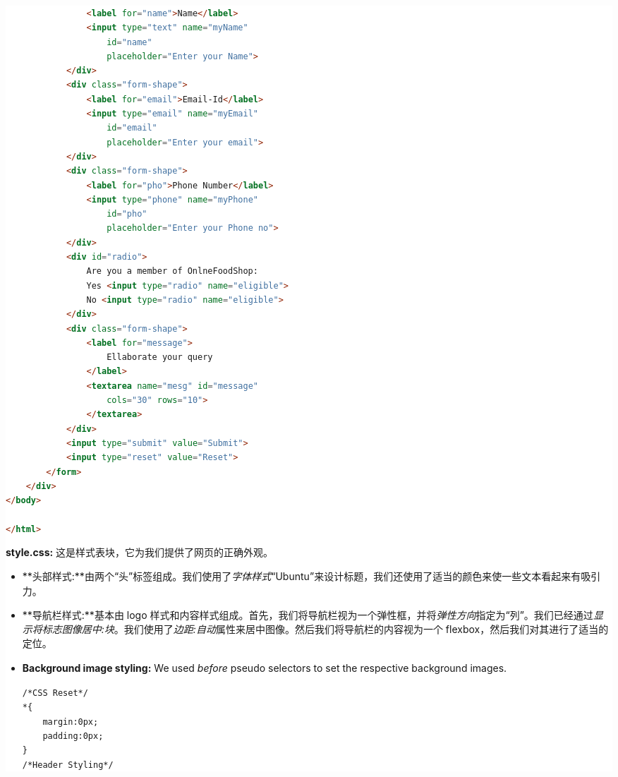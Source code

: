```html
                <label for="name">Name</label>
                <input type="text" name="myName" 
                    id="name" 
                    placeholder="Enter your Name">
            </div>
            <div class="form-shape">
                <label for="email">Email-Id</label>
                <input type="email" name="myEmail" 
                    id="email" 
                    placeholder="Enter your email">
            </div>
            <div class="form-shape">
                <label for="pho">Phone Number</label>
                <input type="phone" name="myPhone" 
                    id="pho" 
                    placeholder="Enter your Phone no">
            </div>
            <div id="radio">
                Are you a member of OnlneFoodShop:
                Yes <input type="radio" name="eligible">
                No <input type="radio" name="eligible">
            </div>
            <div class="form-shape">
                <label for="message">
                    Ellaborate your query
                </label>
                <textarea name="mesg" id="message" 
                    cols="30" rows="10">
                </textarea>
            </div>
            <input type="submit" value="Submit">
            <input type="reset" value="Reset">
        </form>
    </div>
</body>

</html>
```

**style.css:** 这是样式表块，它为我们提供了网页的正确外观。

*   **头部样式:**由两个“头”标签组成。我们使用了*字体样式*“Ubuntu”来设计标题，我们还使用了适当的颜色来使一些文本看起来有吸引力。
*   **导航栏样式:**基本由 logo 样式和内容样式组成。首先，我们将导航栏视为一个弹性框，并将*弹性方向*指定为“列”。我们已经通过*显示将标志图像居中:块*。我们使用了*边距:自动*属性来居中图像。然后我们将导航栏的内容视为一个 flexbox，然后我们对其进行了适当的定位。
*   **Background image styling:** We used *before* pseudo selectors to set the respective background images.

    ```html
    /*CSS Reset*/
    *{
        margin:0px;
        padding:0px;
    }
    /*Header Styling*/
